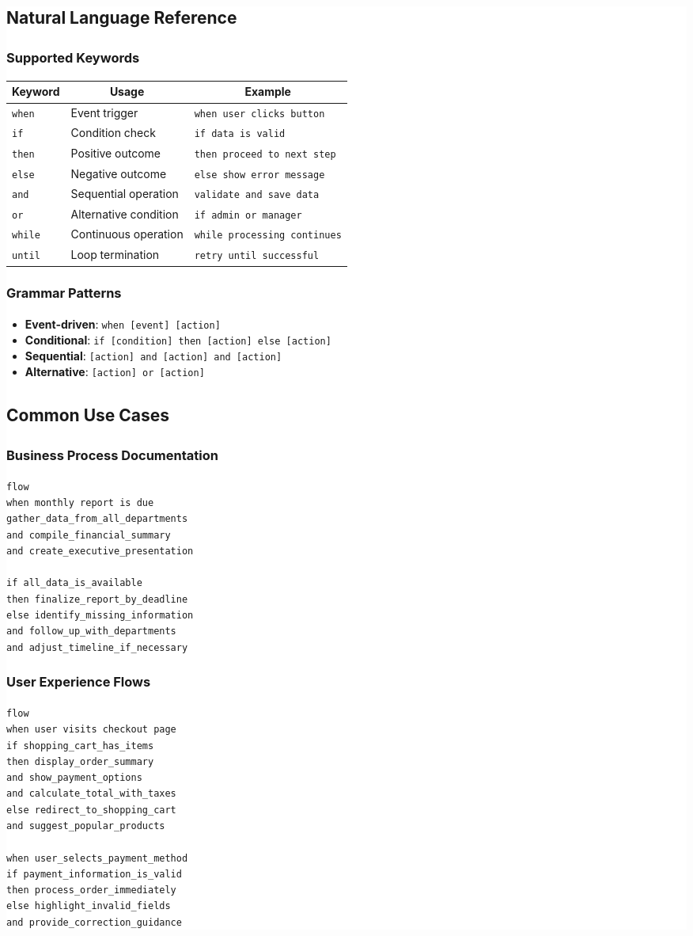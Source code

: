 ## Natural Language Reference

### Supported Keywords

| Keyword | Usage | Example |
|---------|-------|---------|
| `when` | Event trigger | `when user clicks button` |
| `if` | Condition check | `if data is valid` |
| `then` | Positive outcome | `then proceed to next step` |
| `else` | Negative outcome | `else show error message` |
| `and` | Sequential operation | `validate and save data` |
| `or` | Alternative condition | `if admin or manager` |
| `while` | Continuous operation | `while processing continues` |
| `until` | Loop termination | `retry until successful` |

### Grammar Patterns

- **Event-driven**: `when [event] [action]`
- **Conditional**: `if [condition] then [action] else [action]`
- **Sequential**: `[action] and [action] and [action]`
- **Alternative**: `[action] or [action]`

## Common Use Cases

### Business Process Documentation
```mad
flow
when monthly report is due
gather_data_from_all_departments
and compile_financial_summary
and create_executive_presentation

if all_data_is_available
then finalize_report_by_deadline
else identify_missing_information
and follow_up_with_departments
and adjust_timeline_if_necessary
```

### User Experience Flows
```mad
flow
when user visits checkout page
if shopping_cart_has_items
then display_order_summary
and show_payment_options
and calculate_total_with_taxes
else redirect_to_shopping_cart
and suggest_popular_products

when user_selects_payment_method
if payment_information_is_valid
then process_order_immediately
else highlight_invalid_fields
and provide_correction_guidance
```
